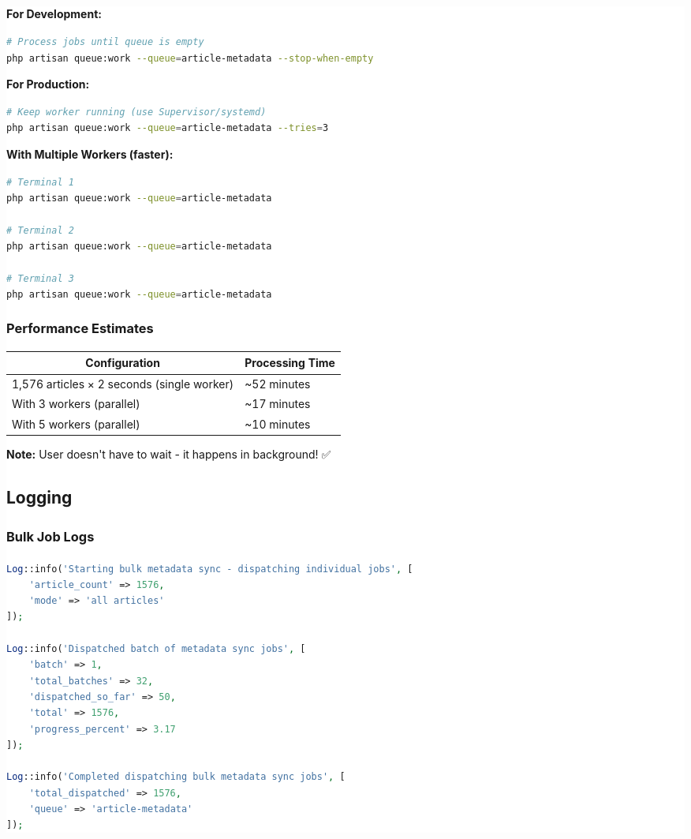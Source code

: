 **For Development:**
```bash
# Process jobs until queue is empty
php artisan queue:work --queue=article-metadata --stop-when-empty
```

**For Production:**
```bash
# Keep worker running (use Supervisor/systemd)
php artisan queue:work --queue=article-metadata --tries=3
```

**With Multiple Workers (faster):**
```bash
# Terminal 1
php artisan queue:work --queue=article-metadata

# Terminal 2
php artisan queue:work --queue=article-metadata

# Terminal 3
php artisan queue:work --queue=article-metadata
```

### Performance Estimates

| Configuration | Processing Time |
|---------------|-----------------|
| 1,576 articles × 2 seconds (single worker) | ~52 minutes |
| With 3 workers (parallel) | ~17 minutes |
| With 5 workers (parallel) | ~10 minutes |

**Note:** User doesn't have to wait - it happens in background! ✅

## Logging

### Bulk Job Logs
```php
Log::info('Starting bulk metadata sync - dispatching individual jobs', [
    'article_count' => 1576,
    'mode' => 'all articles'
]);

Log::info('Dispatched batch of metadata sync jobs', [
    'batch' => 1,
    'total_batches' => 32,
    'dispatched_so_far' => 50,
    'total' => 1576,
    'progress_percent' => 3.17
]);

Log::info('Completed dispatching bulk metadata sync jobs', [
    'total_dispatched' => 1576,
    'queue' => 'article-metadata'
]);
```
